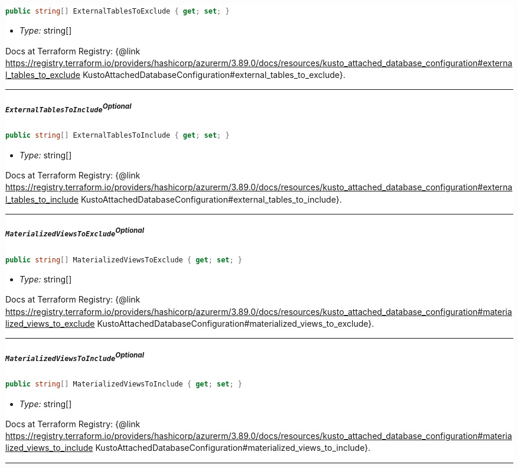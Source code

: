 ```csharp
public string[] ExternalTablesToExclude { get; set; }
```

- *Type:* string[]

Docs at Terraform Registry: {@link https://registry.terraform.io/providers/hashicorp/azurerm/3.89.0/docs/resources/kusto_attached_database_configuration#external_tables_to_exclude KustoAttachedDatabaseConfiguration#external_tables_to_exclude}.

---

##### `ExternalTablesToInclude`<sup>Optional</sup> <a name="ExternalTablesToInclude" id="@cdktf/provider-azurerm.kustoAttachedDatabaseConfiguration.KustoAttachedDatabaseConfigurationSharing.property.externalTablesToInclude"></a>

```csharp
public string[] ExternalTablesToInclude { get; set; }
```

- *Type:* string[]

Docs at Terraform Registry: {@link https://registry.terraform.io/providers/hashicorp/azurerm/3.89.0/docs/resources/kusto_attached_database_configuration#external_tables_to_include KustoAttachedDatabaseConfiguration#external_tables_to_include}.

---

##### `MaterializedViewsToExclude`<sup>Optional</sup> <a name="MaterializedViewsToExclude" id="@cdktf/provider-azurerm.kustoAttachedDatabaseConfiguration.KustoAttachedDatabaseConfigurationSharing.property.materializedViewsToExclude"></a>

```csharp
public string[] MaterializedViewsToExclude { get; set; }
```

- *Type:* string[]

Docs at Terraform Registry: {@link https://registry.terraform.io/providers/hashicorp/azurerm/3.89.0/docs/resources/kusto_attached_database_configuration#materialized_views_to_exclude KustoAttachedDatabaseConfiguration#materialized_views_to_exclude}.

---

##### `MaterializedViewsToInclude`<sup>Optional</sup> <a name="MaterializedViewsToInclude" id="@cdktf/provider-azurerm.kustoAttachedDatabaseConfiguration.KustoAttachedDatabaseConfigurationSharing.property.materializedViewsToInclude"></a>

```csharp
public string[] MaterializedViewsToInclude { get; set; }
```

- *Type:* string[]

Docs at Terraform Registry: {@link https://registry.terraform.io/providers/hashicorp/azurerm/3.89.0/docs/resources/kusto_attached_database_configuration#materialized_views_to_include KustoAttachedDatabaseConfiguration#materialized_views_to_include}.

---